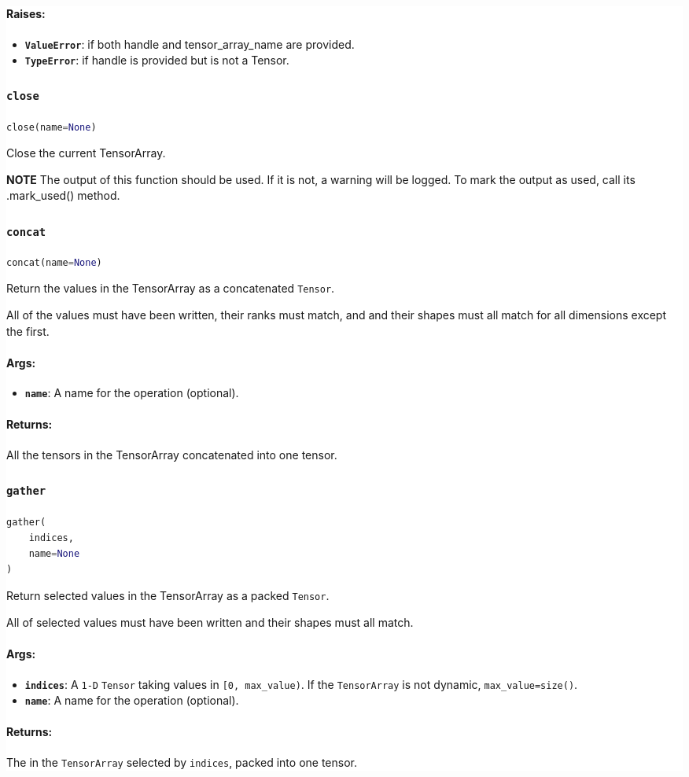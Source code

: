 
#### Raises:

* <b>`ValueError`</b>: if both handle and tensor_array_name are provided.
* <b>`TypeError`</b>: if handle is provided but is not a Tensor.

<h3 id="close"><code>close</code></h3>

``` python
close(name=None)
```

Close the current TensorArray.

**NOTE** The output of this function should be used.  If it is not, a warning will be logged.  To mark the output as used, call its .mark_used() method.

<h3 id="concat"><code>concat</code></h3>

``` python
concat(name=None)
```

Return the values in the TensorArray as a concatenated `Tensor`.

All of the values must have been written, their ranks must match, and
and their shapes must all match for all dimensions except the first.

#### Args:

* <b>`name`</b>: A name for the operation (optional).


#### Returns:

  All the tensors in the TensorArray concatenated into one tensor.

<h3 id="gather"><code>gather</code></h3>

``` python
gather(
    indices,
    name=None
)
```

Return selected values in the TensorArray as a packed `Tensor`.

All of selected values must have been written and their shapes
must all match.

#### Args:

* <b>`indices`</b>: A `1-D` `Tensor` taking values in `[0, max_value)`.  If
    the `TensorArray` is not dynamic, `max_value=size()`.
* <b>`name`</b>: A name for the operation (optional).


#### Returns:

  The in the `TensorArray` selected by `indices`, packed into one tensor.
